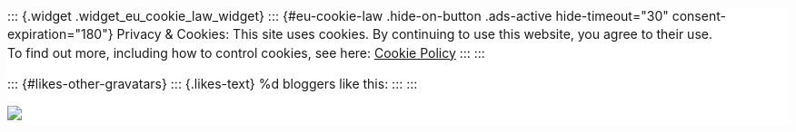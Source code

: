 ::: {.widget .widget_eu_cookie_law_widget}
::: {#eu-cookie-law .hide-on-button .ads-active hide-timeout="30" consent-expiration="180"}
Privacy & Cookies: This site uses cookies. By continuing to use this
website, you agree to their use.\
To find out more, including how to control cookies, see here: [Cookie
Policy](https://automattic.com/cookies)
:::
:::

::: {#likes-other-gravatars}
::: {.likes-text}
%d bloggers like this:
:::
:::

![](https://pixel.wp.com/b.gif?v=noscript)
